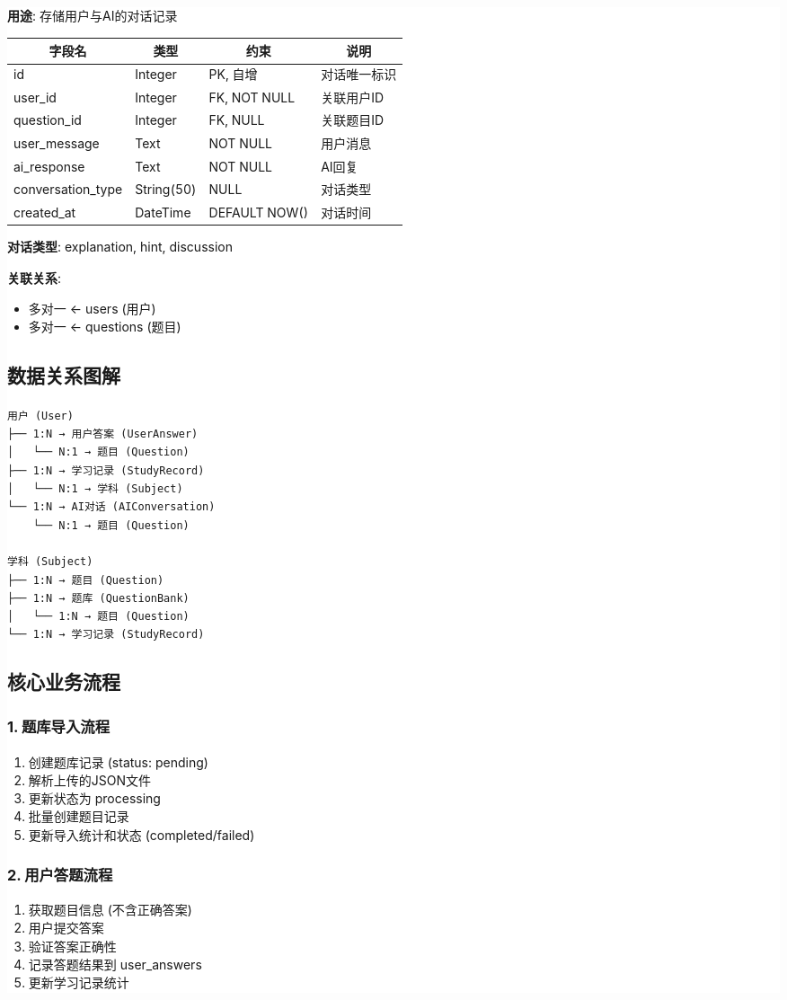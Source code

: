 **用途**: 存储用户与AI的对话记录

| 字段名 | 类型 | 约束 | 说明 |
|--------|------|------|------|
| id | Integer | PK, 自增 | 对话唯一标识 |
| user_id | Integer | FK, NOT NULL | 关联用户ID |
| question_id | Integer | FK, NULL | 关联题目ID |
| user_message | Text | NOT NULL | 用户消息 |
| ai_response | Text | NOT NULL | AI回复 |
| conversation_type | String(50) | NULL | 对话类型 |
| created_at | DateTime | DEFAULT NOW() | 对话时间 |

**对话类型**: explanation, hint, discussion

**关联关系**:
- 多对一 ← users (用户)
- 多对一 ← questions (题目)

## 数据关系图解

```
用户 (User)
├── 1:N → 用户答案 (UserAnswer)
│   └── N:1 → 题目 (Question)
├── 1:N → 学习记录 (StudyRecord)
│   └── N:1 → 学科 (Subject)
└── 1:N → AI对话 (AIConversation)
    └── N:1 → 题目 (Question)

学科 (Subject)
├── 1:N → 题目 (Question)
├── 1:N → 题库 (QuestionBank)
│   └── 1:N → 题目 (Question)
└── 1:N → 学习记录 (StudyRecord)
```

## 核心业务流程

### 1. 题库导入流程
1. 创建题库记录 (status: pending)
2. 解析上传的JSON文件
3. 更新状态为 processing
4. 批量创建题目记录
5. 更新导入统计和状态 (completed/failed)

### 2. 用户答题流程
1. 获取题目信息 (不含正确答案)
2. 用户提交答案
3. 验证答案正确性
4. 记录答题结果到 user_answers
5. 更新学习记录统计
